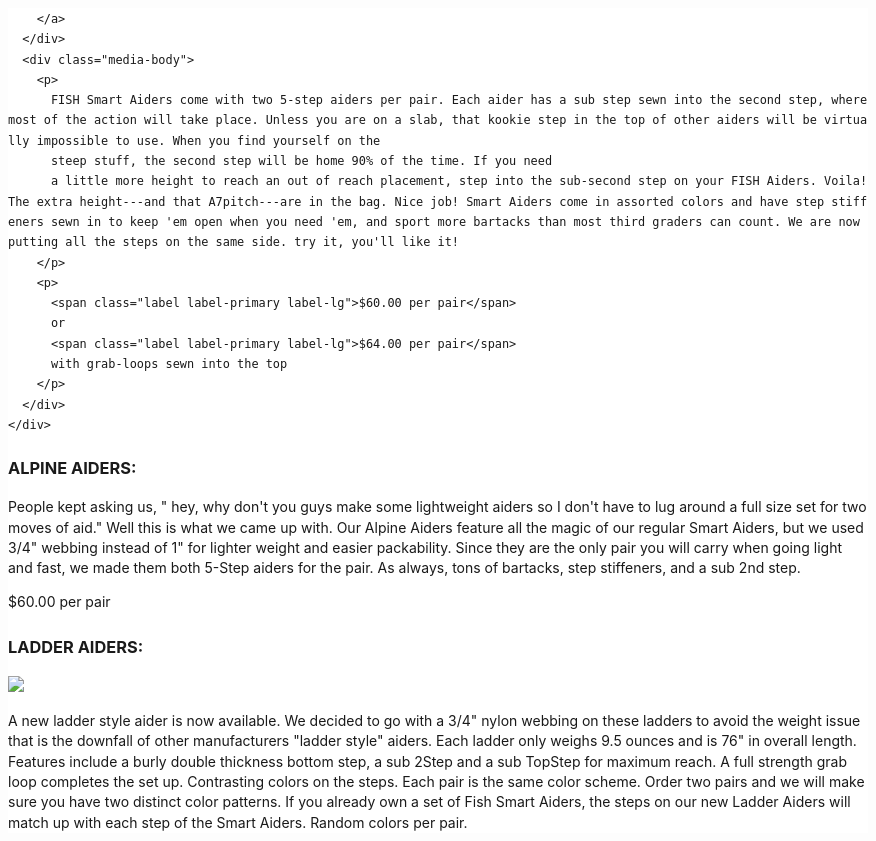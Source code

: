         </a>
      </div>
      <div class="media-body">
        <p>
          FISH Smart Aiders come with two 5-step aiders per pair. Each aider has a sub step sewn into the second step, where most of the action will take place. Unless you are on a slab, that kookie step in the top of other aiders will be virtually impossible to use. When you find yourself on the
          steep stuff, the second step will be home 90% of the time. If you need
          a little more height to reach an out of reach placement, step into the sub-second step on your FISH Aiders. Voila! The extra height---and that A7pitch---are in the bag. Nice job! Smart Aiders come in assorted colors and have step stiffeners sewn in to keep 'em open when you need 'em, and sport more bartacks than most third graders can count. We are now putting all the steps on the same side. try it, you'll like it!
        </p>
        <p>
          <span class="label label-primary label-lg">$60.00 per pair</span>
          or
          <span class="label label-primary label-lg">$64.00 per pair</span>
          with grab-loops sewn into the top
        </p>
      </div>
    </div>
  </div>
</div>


<div class="panel panel-default">
  <div class="panel-body">
    <h3>ALPINE AIDERS:</h3>
    <p>
      People kept asking us, " hey, why don't you guys make some lightweight aiders so I don't have to lug around a full size set for two moves of aid." Well this is what we came up with. Our Alpine Aiders feature all the magic of our regular Smart Aiders, but we used 3/4" webbing instead of 1" for lighter weight and easier packability. Since they are the only pair you will carry when going light and fast, we made them both 5-Step aiders for the pair. As always, tons of bartacks, step stiffeners, and a sub 2nd step.
    </p>
    <p>
      <span class="label label-primary label-lg">$60.00 per pair</span>
    </p>
  </div>
</div>


<div class="panel panel-default">
  <div class="panel-body">
    <h3>
      LADDER AIDERS:
    </h3>
    <div class="media">
      <a href="http://www.fishproducts.com/pics/aiders.jpg" class="pull-left">
        <img src="{{ "/pics/ladder_aider1.jpg" | prepend: site.baseurl }}" width="149" class="media-object">
      </a>
      <div class="media-body">
        <p>
          A new ladder style aider is now available. We decided to go with a 3/4" nylon webbing on these ladders to avoid the weight issue that is the downfall of other manufacturers "ladder style" aiders. Each ladder only weighs 9.5 ounces and is 76" in overall length. Features include a burly double thickness bottom step, a sub 2Step and a sub TopStep for maximum reach. A full strength grab loop completes the set up. Contrasting colors on the steps. Each pair is the same color scheme. Order two pairs and we will make sure you have two distinct color patterns. If you already own a set of Fish Smart Aiders, the steps on our new Ladder Aiders will match up with each step of the Smart Aiders. Random colors per pair.
        </p>
        <p>